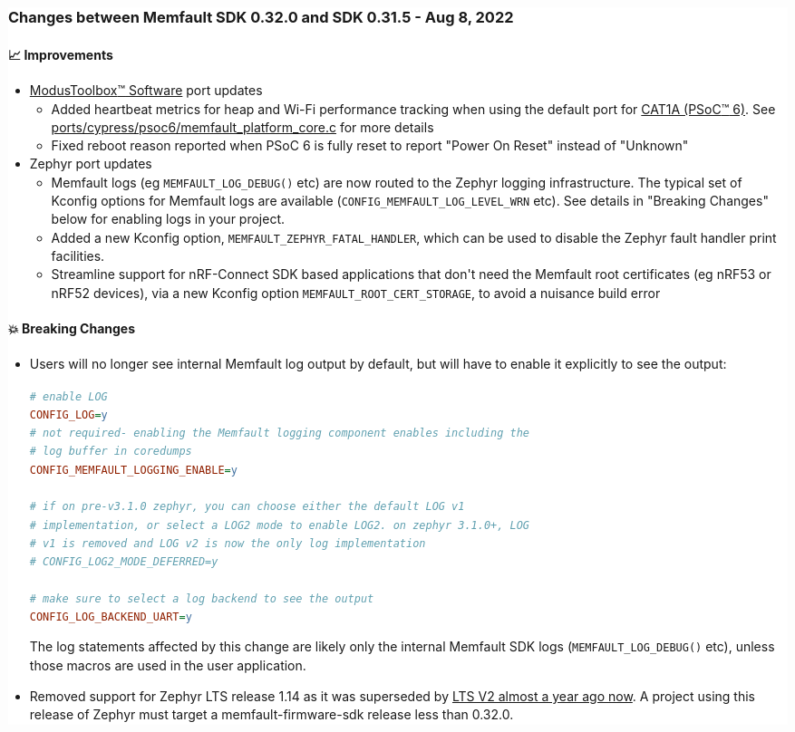 ### Changes between Memfault SDK 0.32.0 and SDK 0.31.5 - Aug 8, 2022

#### :chart_with_upwards_trend: Improvements

- [ModusToolbox:tm: Software](https://www.infineon.com/cms/en/design-support/tools/sdk/modustoolbox-software/)
  port updates
  - Added heartbeat metrics for heap and Wi-Fi performance tracking when using
    the default port for
    [CAT1A (PSoC:tm: 6)](https://github.com/Infineon/mtb-pdl-cat1). See
    [ports/cypress/psoc6/memfault_platform_core.c](ports/cypress/psoc6/memfault_platform_core.c)
    for more details
  - Fixed reboot reason reported when PSoC 6 is fully reset to report "Power On
    Reset" instead of "Unknown"
- Zephyr port updates
  - Memfault logs (eg `MEMFAULT_LOG_DEBUG()` etc) are now routed to the Zephyr
    logging infrastructure. The typical set of Kconfig options for Memfault logs
    are available (`CONFIG_MEMFAULT_LOG_LEVEL_WRN` etc). See details in
    "Breaking Changes" below for enabling logs in your project.
  - Added a new Kconfig option, `MEMFAULT_ZEPHYR_FATAL_HANDLER`, which can be
    used to disable the Zephyr fault handler print facilities.
  - Streamline support for nRF-Connect SDK based applications that don't need
    the Memfault root certificates (eg nRF53 or nRF52 devices), via a new
    Kconfig option `MEMFAULT_ROOT_CERT_STORAGE`, to avoid a nuisance build error

#### :boom: Breaking Changes

- Users will no longer see internal Memfault log output by default, but will
  have to enable it explicitly to see the output:

  ```ini
  # enable LOG
  CONFIG_LOG=y
  # not required- enabling the Memfault logging component enables including the
  # log buffer in coredumps
  CONFIG_MEMFAULT_LOGGING_ENABLE=y

  # if on pre-v3.1.0 zephyr, you can choose either the default LOG v1
  # implementation, or select a LOG2 mode to enable LOG2. on zephyr 3.1.0+, LOG
  # v1 is removed and LOG v2 is now the only log implementation
  # CONFIG_LOG2_MODE_DEFERRED=y

  # make sure to select a log backend to see the output
  CONFIG_LOG_BACKEND_UART=y
  ```

  The log statements affected by this change are likely only the internal
  Memfault SDK logs (`MEMFAULT_LOG_DEBUG()` etc), unless those macros are used
  in the user application.

- Removed support for Zephyr LTS release 1.14 as it was superseded by
  [LTS V2 almost a year ago now](https://www.zephyrproject.org/zephyr-lts-v2-release/).
  A project using this release of Zephyr must target a memfault-firmware-sdk
  release less than 0.32.0.
